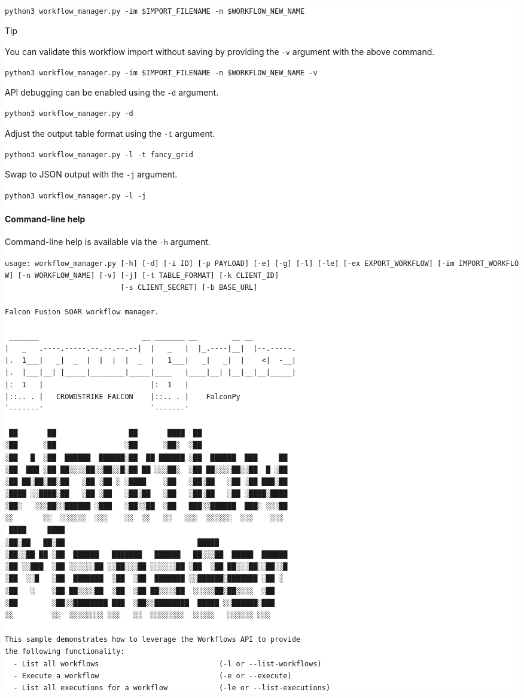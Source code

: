 ```shell
python3 workflow_manager.py -im $IMPORT_FILENAME -n $WORKFLOW_NEW_NAME
```

> [!TIP]
> You can validate this workflow import without saving by providing the `-v` argument with the above command.

```shell
python3 workflow_manager.py -im $IMPORT_FILENAME -n $WORKFLOW_NEW_NAME -v
```

API debugging can be enabled using the `-d` argument.

```shell
python3 workflow_manager.py -d
```

Adjust the output table format using the `-t` argument.

```shell
python3 workflow_manager.py -l -t fancy_grid
```

Swap to JSON output with the `-j` argument.

```shell
python3 workflow_manager.py -l -j
```

#### Command-line help
Command-line help is available via the `-h` argument.

```shell
usage: workflow_manager.py [-h] [-d] [-i ID] [-p PAYLOAD] [-e] [-g] [-l] [-le] [-ex EXPORT_WORKFLOW] [-im IMPORT_WORKFLOW] [-n WORKFLOW_NAME] [-v] [-j] [-t TABLE_FORMAT] [-k CLIENT_ID]
                           [-s CLIENT_SECRET] [-b BASE_URL]

Falcon Fusion SOAR workflow manager.

 _______                        __ _______ __        __ __
|   _   .----.-----.--.--.--.--|  |   _   |  |_.----|__|  |--.-----.
|.  1___|   _|  _  |  |  |  |  _  |   1___|   _|   _|  |    <|  -__|
|.  |___|__| |_____|________|_____|____   |____|__| |__|__|__|_____|
|:  1   |                         |:  1   |
|::.. . |   CROWDSTRIKE FALCON    |::.. . |    FalconPy
`-------'                         `-------'

 ██       ██                 ██       ████  ██
░██      ░██                ░██      ░██░  ░██
░██   █  ░██  ██████  ██████░██  ██ ██████ ░██  ██████  ███     ██
░██  ███ ░██ ██░░░░██░░██░░█░██ ██ ░░░██░  ░██ ██░░░░██░░██  █ ░██
░██ ██░██░██░██   ░██ ░██ ░ ░████    ░██   ░██░██   ░██ ░██ ███░██
░████ ░░████░██   ░██ ░██   ░██░██   ░██   ░██░██   ░██ ░████░████
░██░   ░░░██░░██████ ░███   ░██░░██  ░██   ███░░██████  ███░ ░░░██
░░       ░░  ░░░░░░  ░░░    ░░  ░░   ░░   ░░░  ░░░░░░  ░░░    ░░░
 ████     ████
░██░██   ██░██                               █████
░██░░██ ██ ░██  ██████   ███████   ██████   ██░░░██  █████  ██████
░██ ░░███  ░██ ░░░░░░██ ░░██░░░██ ░░░░░░██ ░██  ░██ ██░░░██░░██░░█
░██  ░░█   ░██  ███████  ░██  ░██  ███████ ░░██████░███████ ░██ ░
░██   ░    ░██ ██░░░░██  ░██  ░██ ██░░░░██  ░░░░░██░██░░░░  ░██
░██        ░██░░████████ ███  ░██░░████████  █████ ░░██████░███
░░         ░░  ░░░░░░░░ ░░░   ░░  ░░░░░░░░  ░░░░░   ░░░░░░ ░░░

This sample demonstrates how to leverage the Workflows API to provide
the following functionality:
  - List all workflows                            (-l or --list-workflows)
  - Execute a workflow                            (-e or --execute)
  - List all executions for a workflow            (-le or --list-executions)
```